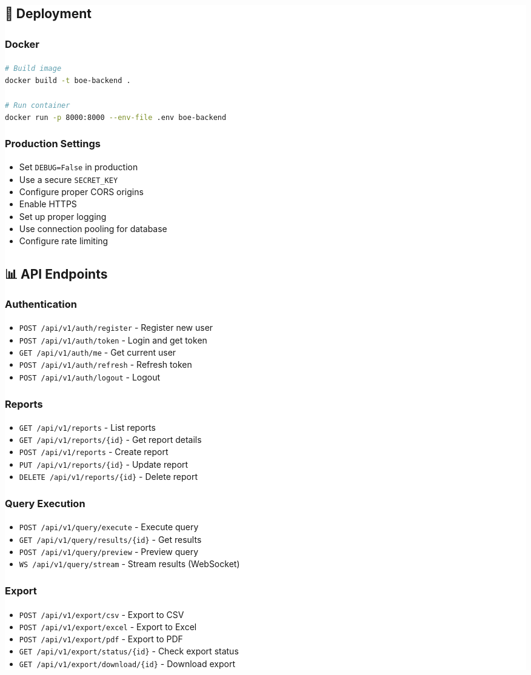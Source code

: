 ## 🚢 Deployment

### Docker
```bash
# Build image
docker build -t boe-backend .

# Run container
docker run -p 8000:8000 --env-file .env boe-backend
```

### Production Settings
- Set `DEBUG=False` in production
- Use a secure `SECRET_KEY`
- Configure proper CORS origins
- Enable HTTPS
- Set up proper logging
- Use connection pooling for database
- Configure rate limiting

## 📊 API Endpoints

### Authentication
- `POST /api/v1/auth/register` - Register new user
- `POST /api/v1/auth/token` - Login and get token
- `GET /api/v1/auth/me` - Get current user
- `POST /api/v1/auth/refresh` - Refresh token
- `POST /api/v1/auth/logout` - Logout

### Reports
- `GET /api/v1/reports` - List reports
- `GET /api/v1/reports/{id}` - Get report details
- `POST /api/v1/reports` - Create report
- `PUT /api/v1/reports/{id}` - Update report
- `DELETE /api/v1/reports/{id}` - Delete report

### Query Execution
- `POST /api/v1/query/execute` - Execute query
- `GET /api/v1/query/results/{id}` - Get results
- `POST /api/v1/query/preview` - Preview query
- `WS /api/v1/query/stream` - Stream results (WebSocket)

### Export
- `POST /api/v1/export/csv` - Export to CSV
- `POST /api/v1/export/excel` - Export to Excel
- `POST /api/v1/export/pdf` - Export to PDF
- `GET /api/v1/export/status/{id}` - Check export status
- `GET /api/v1/export/download/{id}` - Download export
